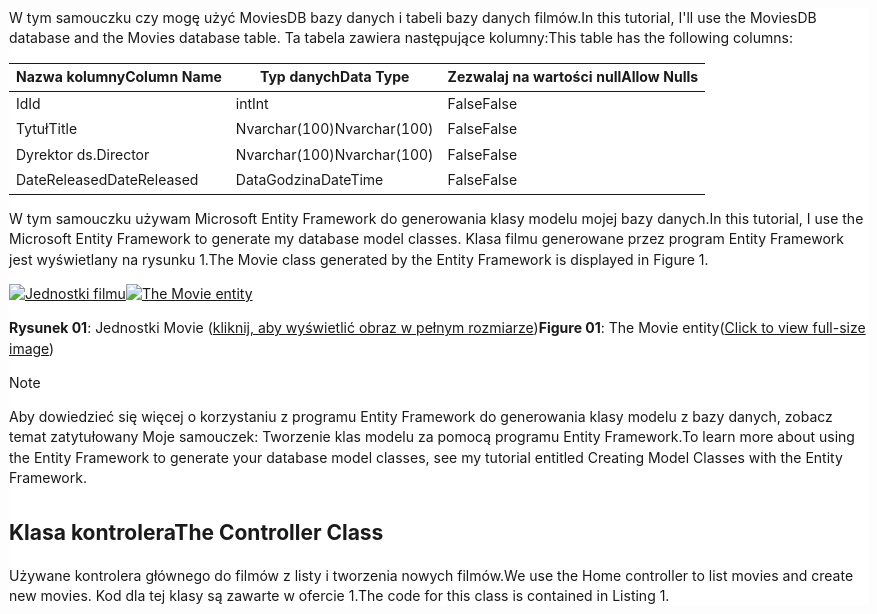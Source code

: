 <span data-ttu-id="b1c5e-110">W tym samouczku czy mogę użyć MoviesDB bazy danych i tabeli bazy danych filmów.</span><span class="sxs-lookup"><span data-stu-id="b1c5e-110">In this tutorial, I'll use the MoviesDB database and the Movies database table.</span></span> <span data-ttu-id="b1c5e-111">Ta tabela zawiera następujące kolumny:</span><span class="sxs-lookup"><span data-stu-id="b1c5e-111">This table has the following columns:</span></span>

<a id="0.6_table01"></a>


| <span data-ttu-id="b1c5e-112">**Nazwa kolumny**</span><span class="sxs-lookup"><span data-stu-id="b1c5e-112">**Column Name**</span></span> | <span data-ttu-id="b1c5e-113">**Typ danych**</span><span class="sxs-lookup"><span data-stu-id="b1c5e-113">**Data Type**</span></span> | <span data-ttu-id="b1c5e-114">**Zezwalaj na wartości null**</span><span class="sxs-lookup"><span data-stu-id="b1c5e-114">**Allow Nulls**</span></span> |
| --- | --- | --- |
| <span data-ttu-id="b1c5e-115">Id</span><span class="sxs-lookup"><span data-stu-id="b1c5e-115">Id</span></span> | <span data-ttu-id="b1c5e-116">int</span><span class="sxs-lookup"><span data-stu-id="b1c5e-116">Int</span></span> | <span data-ttu-id="b1c5e-117">False</span><span class="sxs-lookup"><span data-stu-id="b1c5e-117">False</span></span> |
| <span data-ttu-id="b1c5e-118">Tytuł</span><span class="sxs-lookup"><span data-stu-id="b1c5e-118">Title</span></span> | <span data-ttu-id="b1c5e-119">Nvarchar(100)</span><span class="sxs-lookup"><span data-stu-id="b1c5e-119">Nvarchar(100)</span></span> | <span data-ttu-id="b1c5e-120">False</span><span class="sxs-lookup"><span data-stu-id="b1c5e-120">False</span></span> |
| <span data-ttu-id="b1c5e-121">Dyrektor ds.</span><span class="sxs-lookup"><span data-stu-id="b1c5e-121">Director</span></span> | <span data-ttu-id="b1c5e-122">Nvarchar(100)</span><span class="sxs-lookup"><span data-stu-id="b1c5e-122">Nvarchar(100)</span></span> | <span data-ttu-id="b1c5e-123">False</span><span class="sxs-lookup"><span data-stu-id="b1c5e-123">False</span></span> |
| <span data-ttu-id="b1c5e-124">DateReleased</span><span class="sxs-lookup"><span data-stu-id="b1c5e-124">DateReleased</span></span> | <span data-ttu-id="b1c5e-125">DataGodzina</span><span class="sxs-lookup"><span data-stu-id="b1c5e-125">DateTime</span></span> | <span data-ttu-id="b1c5e-126">False</span><span class="sxs-lookup"><span data-stu-id="b1c5e-126">False</span></span> |


<span data-ttu-id="b1c5e-127">W tym samouczku używam Microsoft Entity Framework do generowania klasy modelu mojej bazy danych.</span><span class="sxs-lookup"><span data-stu-id="b1c5e-127">In this tutorial, I use the Microsoft Entity Framework to generate my database model classes.</span></span> <span data-ttu-id="b1c5e-128">Klasa filmu generowane przez program Entity Framework jest wyświetlany na rysunku 1.</span><span class="sxs-lookup"><span data-stu-id="b1c5e-128">The Movie class generated by the Entity Framework is displayed in Figure 1.</span></span>


<span data-ttu-id="b1c5e-129">[![Jednostki filmu](validating-with-the-idataerrorinfo-interface-vb/_static/image1.jpg)](validating-with-the-idataerrorinfo-interface-vb/_static/image1.png)</span><span class="sxs-lookup"><span data-stu-id="b1c5e-129">[![The Movie entity](validating-with-the-idataerrorinfo-interface-vb/_static/image1.jpg)](validating-with-the-idataerrorinfo-interface-vb/_static/image1.png)</span></span>

<span data-ttu-id="b1c5e-130">**Rysunek 01**: Jednostki Movie ([kliknij, aby wyświetlić obraz w pełnym rozmiarze](validating-with-the-idataerrorinfo-interface-vb/_static/image2.png))</span><span class="sxs-lookup"><span data-stu-id="b1c5e-130">**Figure 01**: The Movie entity([Click to view full-size image](validating-with-the-idataerrorinfo-interface-vb/_static/image2.png))</span></span>


> [!NOTE] 
> 
> <span data-ttu-id="b1c5e-131">Aby dowiedzieć się więcej o korzystaniu z programu Entity Framework do generowania klasy modelu z bazy danych, zobacz temat zatytułowany Moje samouczek: Tworzenie klas modelu za pomocą programu Entity Framework.</span><span class="sxs-lookup"><span data-stu-id="b1c5e-131">To learn more about using the Entity Framework to generate your database model classes, see my tutorial entitled Creating Model Classes with the Entity Framework.</span></span>


## <a name="the-controller-class"></a><span data-ttu-id="b1c5e-132">Klasa kontrolera</span><span class="sxs-lookup"><span data-stu-id="b1c5e-132">The Controller Class</span></span>

<span data-ttu-id="b1c5e-133">Używane kontrolera głównego do filmów z listy i tworzenia nowych filmów.</span><span class="sxs-lookup"><span data-stu-id="b1c5e-133">We use the Home controller to list movies and create new movies.</span></span> <span data-ttu-id="b1c5e-134">Kod dla tej klasy są zawarte w ofercie 1.</span><span class="sxs-lookup"><span data-stu-id="b1c5e-134">The code for this class is contained in Listing 1.</span></span>
